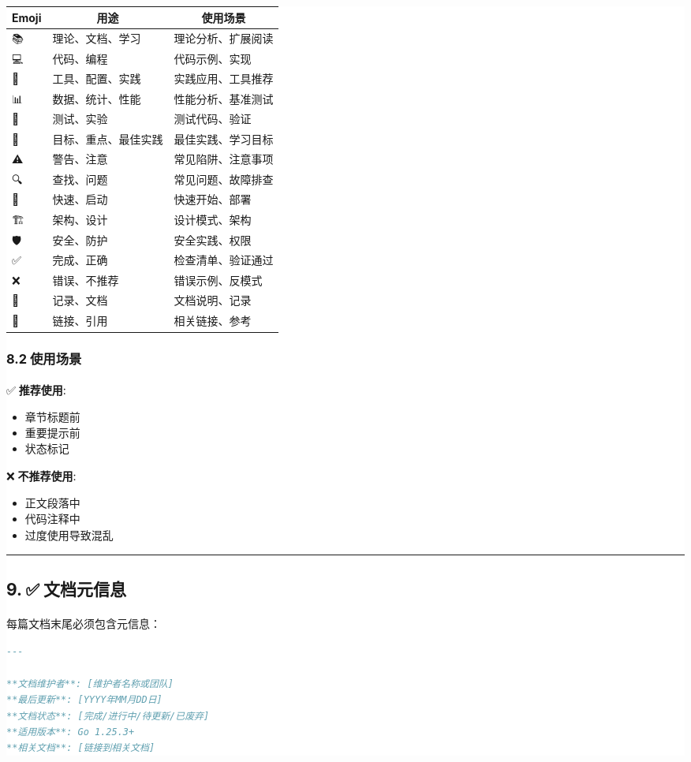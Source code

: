 | Emoji | 用途 | 使用场景 |
|-------|------|---------|
| 📚 | 理论、文档、学习 | 理论分析、扩展阅读 |
| 💻 | 代码、编程 | 代码示例、实现 |
| 🔧 | 工具、配置、实践 | 实践应用、工具推荐 |
| 📊 | 数据、统计、性能 | 性能分析、基准测试 |
| 🧪 | 测试、实验 | 测试代码、验证 |
| 🎯 | 目标、重点、最佳实践 | 最佳实践、学习目标 |
| ⚠️ | 警告、注意 | 常见陷阱、注意事项 |
| 🔍 | 查找、问题 | 常见问题、故障排查 |
| 🚀 | 快速、启动 | 快速开始、部署 |
| 🏗️ | 架构、设计 | 设计模式、架构 |
| 🛡️ | 安全、防护 | 安全实践、权限 |
| ✅ | 完成、正确 | 检查清单、验证通过 |
| ❌ | 错误、不推荐 | 错误示例、反模式 |
| 📝 | 记录、文档 | 文档说明、记录 |
| 🔗 | 链接、引用 | 相关链接、参考 |

### 8.2 使用场景

✅ **推荐使用**:

- 章节标题前
- 重要提示前
- 状态标记

❌ **不推荐使用**:

- 正文段落中
- 代码注释中
- 过度使用导致混乱

---

## 9. ✅ 文档元信息

每篇文档末尾必须包含元信息：

```markdown
---

**文档维护者**: [维护者名称或团队]  
**最后更新**: [YYYY年MM月DD日]  
**文档状态**: [完成/进行中/待更新/已废弃]  
**适用版本**: Go 1.25.3+  
**相关文档**: [链接到相关文档]
```
